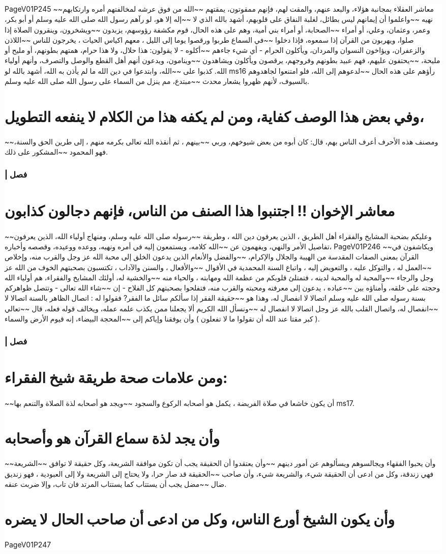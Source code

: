 PageV01P245
~~معاشر العقلاء بمجانبة هؤلاء، والبعد عنهم، والمقت لهم، فإنهم ممقوتون، يمقتهم
~~الله من فوق عرشه لمخالفتهم أمره وارتكابهم نهيه
~~واعلموا أن إيمانهم ليس بطائل، لغلبة النفاق على قلوبهم، أشهد بالله الذي لا
~~إله إلا هو، لو رآهم رسول الله صلى الله عليه وسلم أو أبو بكر، وعمر، وعثمان، وعلي، أو أمراء
~~الصحابة، أو أمراء بني أمية، وهم على هذه الحال، قوم مكشفة رؤوسهم، يزبدون
~~ويشخرون، وينقرون الصلاة إذا صلوا، ويهربون من القرآن إذا سمعوه، فإذا دخلوا
~~في السماع طربوا ورقصوا يوما إلى الليل ، معهم اكياس الحيات ، يخرجون للناس
~~اللاذن والزعفران، ويؤاخون النسوان والمردان، ويأكلون الحرام - أي شيء جاءهم
~~أكلوه - لا يقولون: هذا حلال، ولا هذا حرام، همتهم بطونهم، أو مليح أو مليحة،
~~يحتفون عليهم، فهم عبيد بطونهم وفروجهم، يرقصون ويأكلون ويشاهدون
~~وينامون، ويدعون أنهم أهل القطع والوصل والتصرف، وأنهم أولياء الله. كذبوا على
~~الله، وابتدعوا في دين الله ما لم يأذن به الله، أشهد بالله لو ms16 رأؤهم على هذه الحال
~~لدعوهم إلى الله، فلو امتنعوا لجاهدوهم بالسيوف، لأنهم ظهروا يشعار محدث
~~مبتدع، مم ينزل من السماء على رسول الله صلى الله عليه وسلم.
# وفي بعض هذا الوصف كفاية، ومن لم يكفه هذا من الكلام لا ينفعه التطويل،
~~ومصنف هذه الأحرف أعرف الناس بهم، قال: كان أبوه من بعض شيوخهم، وربي
~~بينهم ، ثم أنقذه الله تعالى بكرمه منهم ، إلى طرين الحق والسنة، فهو المحمود
~~المشكور على ذلك.

### | فصل
# معاشر الإخوان !! اجتنبوا هذا الصنف من الناس، فإنهم دجالون كذابون
~~وعليكم بضحبة المشايخ والفقراء أهل الطريق ، الذين يعرفون دين الله ، وطريقة
~~رسوله صلى الله عليه وسلم، ومنهاج أولياء الله، الذين يعرفون تفاصيل الأمر والنهي، ويفهمون عن
~~الله كلامه، ويستمعون إليه في أمره ونهيه، ووعده ووعيده، وقصصه وأخباره،
PageV01P246
~~ويكاشفون في القرآن بمعنى الصفات المقدسة من الهيبة والجلال والإكرام،
~~والفضل والأنعام الذين يدعون الخلق إلى محبة الله عز وجل والقرب منه، وإخلاص
~~العمل له ، والتوكل عليه ، والتعويض إليه ، واتباع السنة المحمدية في الأقوال
~~والأفعال ، والسنن والآداب ، تكتسبون بصحبتهم الخوف من الله عز وجل والرجاء
~~والمحبة له والمحبة لدينه ، فتمتلئ قلوبكم من عظمة الله ومهابته ، والحياء منه
~~والخشية له، أولئك المشايخ والفقراء، هم أولياء الله وحجته على خلقه، وأمناؤه بين
~~عباده ، يدعون إلى معرفته ومحبته والقرب منه، فتفلحوا بصحبتهم كل الفلاح - إن
~~شاء الله تعالى - وتتصل ظواهركم بسنة رسوله صلى الله عليه وسلم اتصالا  لا انفصال له، وهذا هو
~~حقيقة الفقر إذا سألكم سائل ما الفقر? فقولوا له : اتصال الظاهر بالسنة اتصالا لا
~~انفصال له، واتصال القلب بالله عز وجل اتصالا لا انفصال له
~~ونسأل الله الكريم ألا يجعلنا ممن يكذب علمه عمله، ويخالف قوله فعله، قال
~~تعالي ( كبر مقتا عند الله أن تقولوا ما لا تفعلون ) وأن يوفقنا وإياكم إلى
~~المحجة البيضاء، إنه قيوم الأرض والسماء.

### | فصل
# ومن علامات صحة طريقة شيخ الفقراء:
~~أن يكون خاشعا في صلاة الفريضة ، يكمل هو أصحابه الركوع والسجود
~~ويجد هو أصحابه لذة الصلاة والتنعم بها ms17.
# وأن يجد لذة سماع القرآن هو وأصحابه
~~وأن يحبوا الفقهاء ويجالسوهم ويسألوهم عن أمور دينهم
~~وأن يعتقدوا أن الحقيقة يجب أن تكون موافقة الشريعة، وكل حقيقة لا توافق
~~الشريعة فهي زندقة، وكل من ادعى أن الحقيقة شيء، والشريعة شيء، وأن صاحب
~~الحقيقة قد صار حرا، ولا يحتاج إلى الشريعة ولا إلى العبودية ، فهو زنديق ضال
~~مضل يجب أن يستتاب كما يستتاب المرتد فان تاب، وإلا ضربت عنقه.
# وأن يكون الشيخ أورع الناس، وكل من ادعى أن صاحب الحال لا يضره
PageV01P247